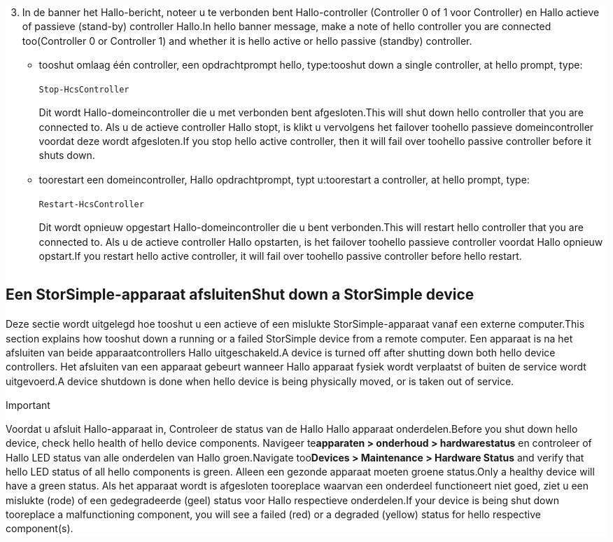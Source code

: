 3. <span data-ttu-id="4b058-179">In de banner het Hallo-bericht, noteer u te verbonden bent Hallo-controller (Controller 0 of 1 voor Controller) en Hallo actieve of passieve (stand-by) controller Hallo.</span><span class="sxs-lookup"><span data-stu-id="4b058-179">In hello banner message, make a note of hello controller you are connected too(Controller 0 or Controller 1) and whether it is hello active or hello passive (standby) controller.</span></span>
   
   * <span data-ttu-id="4b058-180">tooshut omlaag één controller, een opdrachtprompt hello, type:</span><span class="sxs-lookup"><span data-stu-id="4b058-180">tooshut down a single controller, at hello prompt, type:</span></span>
     
       `Stop-HcsController`
     
       <span data-ttu-id="4b058-181">Dit wordt Hallo-domeincontroller die u met verbonden bent afgesloten.</span><span class="sxs-lookup"><span data-stu-id="4b058-181">This will shut down hello controller that you are connected to.</span></span> <span data-ttu-id="4b058-182">Als u de actieve controller Hallo stopt, is klikt u vervolgens het failover toohello passieve domeincontroller voordat deze wordt afgesloten.</span><span class="sxs-lookup"><span data-stu-id="4b058-182">If you stop hello active controller, then it will fail over toohello passive controller before it shuts down.</span></span>
   * <span data-ttu-id="4b058-183">toorestart een domeincontroller, Hallo opdrachtprompt, typt u:</span><span class="sxs-lookup"><span data-stu-id="4b058-183">toorestart a controller, at hello prompt, type:</span></span>
     
       `Restart-HcsController`
     
       <span data-ttu-id="4b058-184">Dit wordt opnieuw opgestart Hallo-domeincontroller die u bent verbonden.</span><span class="sxs-lookup"><span data-stu-id="4b058-184">This will restart hello controller that you are connected to.</span></span> <span data-ttu-id="4b058-185">Als u de actieve controller Hallo opstarten, is het failover toohello passieve controller voordat Hallo opnieuw opstart.</span><span class="sxs-lookup"><span data-stu-id="4b058-185">If you restart hello active controller, it will fail over toohello passive controller before hello restart.</span></span>

## <a name="shut-down-a-storsimple-device"></a><span data-ttu-id="4b058-186">Een StorSimple-apparaat afsluiten</span><span class="sxs-lookup"><span data-stu-id="4b058-186">Shut down a StorSimple device</span></span>
<span data-ttu-id="4b058-187">Deze sectie wordt uitgelegd hoe tooshut u een actieve of een mislukte StorSimple-apparaat vanaf een externe computer.</span><span class="sxs-lookup"><span data-stu-id="4b058-187">This section explains how tooshut down a running or a failed StorSimple device from a remote computer.</span></span> <span data-ttu-id="4b058-188">Een apparaat is na het afsluiten van beide apparaatcontrollers Hallo uitgeschakeld.</span><span class="sxs-lookup"><span data-stu-id="4b058-188">A device is turned off after shutting down both hello device controllers.</span></span> <span data-ttu-id="4b058-189">Het afsluiten van een apparaat gebeurt wanneer Hallo apparaat fysiek wordt verplaatst of buiten de service wordt uitgevoerd.</span><span class="sxs-lookup"><span data-stu-id="4b058-189">A device shutdown is done when hello device is being physically moved, or is taken out of service.</span></span>

> [!IMPORTANT]
> <span data-ttu-id="4b058-190">Voordat u afsluit Hallo-apparaat in, Controleer de status van de Hallo Hallo apparaat onderdelen.</span><span class="sxs-lookup"><span data-stu-id="4b058-190">Before you shut down hello device, check hello health of hello device components.</span></span> <span data-ttu-id="4b058-191">Navigeer te**apparaten > onderhoud > hardwarestatus** en controleer of Hallo LED status van alle onderdelen van Hallo groen.</span><span class="sxs-lookup"><span data-stu-id="4b058-191">Navigate too**Devices > Maintenance > Hardware Status** and verify that hello LED status of all hello components is green.</span></span> <span data-ttu-id="4b058-192">Alleen een gezonde apparaat moeten groene status.</span><span class="sxs-lookup"><span data-stu-id="4b058-192">Only a healthy device will have a green status.</span></span> <span data-ttu-id="4b058-193">Als het apparaat wordt is afgesloten tooreplace waarvan een onderdeel functioneert niet goed, ziet u een mislukte (rode) of een gedegradeerde (geel) status voor Hallo respectieve onderdelen.</span><span class="sxs-lookup"><span data-stu-id="4b058-193">If your device is being shut down tooreplace a malfunctioning component, you will see a failed (red) or a degraded (yellow) status for hello respective component(s).</span></span>
> 
> 
